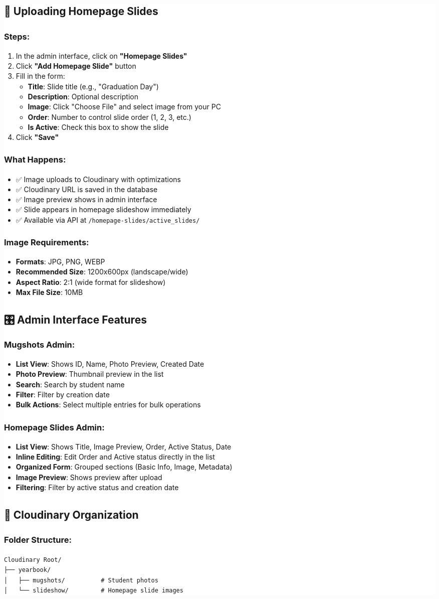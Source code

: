 ## 🎠 Uploading Homepage Slides

### Steps:
1. In the admin interface, click on **"Homepage Slides"**
2. Click **"Add Homepage Slide"** button
3. Fill in the form:
   - **Title**: Slide title (e.g., "Graduation Day")
   - **Description**: Optional description
   - **Image**: Click "Choose File" and select image from your PC
   - **Order**: Number to control slide order (1, 2, 3, etc.)
   - **Is Active**: Check this box to show the slide
4. Click **"Save"**

### What Happens:
- ✅ Image uploads to Cloudinary with optimizations
- ✅ Cloudinary URL is saved in the database
- ✅ Image preview shows in admin interface
- ✅ Slide appears in homepage slideshow immediately
- ✅ Available via API at `/homepage-slides/active_slides/`

### Image Requirements:
- **Formats**: JPG, PNG, WEBP
- **Recommended Size**: 1200x600px (landscape/wide)
- **Aspect Ratio**: 2:1 (wide format for slideshow)
- **Max File Size**: 10MB

## 🎛️ Admin Interface Features

### Mugshots Admin:
- **List View**: Shows ID, Name, Photo Preview, Created Date
- **Photo Preview**: Thumbnail preview in the list
- **Search**: Search by student name
- **Filter**: Filter by creation date
- **Bulk Actions**: Select multiple entries for bulk operations

### Homepage Slides Admin:
- **List View**: Shows Title, Image Preview, Order, Active Status, Date
- **Inline Editing**: Edit Order and Active status directly in the list
- **Organized Form**: Grouped sections (Basic Info, Image, Metadata)
- **Image Preview**: Shows preview after upload
- **Filtering**: Filter by active status and creation date

## 📂 Cloudinary Organization

### Folder Structure:
```
Cloudinary Root/
├── yearbook/
│   ├── mugshots/          # Student photos
│   └── slideshow/         # Homepage slide images
```
